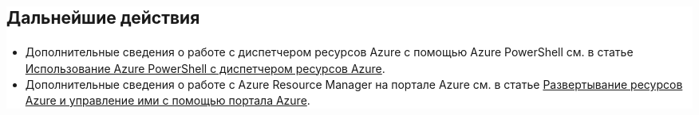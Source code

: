 ## Дальнейшие действия

* Дополнительные сведения о работе с диспетчером ресурсов Azure с помощью Azure PowerShell см. в статье [Использование Azure PowerShell с диспетчером ресурсов Azure](powershell-azure-resource-manager.md).
* Дополнительные сведения о работе с Azure Resource Manager на портале Azure см. в статье [Развертывание ресурсов Azure и управление ими с помощью портала Azure](./azure-portal/resource-group-portal.md).

